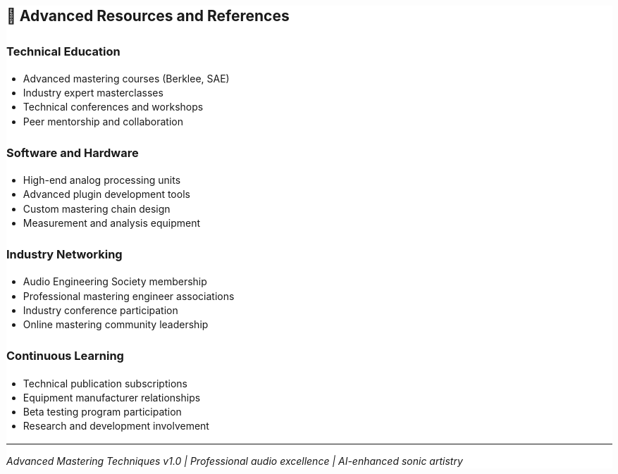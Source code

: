## 📖 Advanced Resources and References

### Technical Education
- Advanced mastering courses (Berklee, SAE)
- Industry expert masterclasses
- Technical conferences and workshops
- Peer mentorship and collaboration

### Software and Hardware
- High-end analog processing units
- Advanced plugin development tools
- Custom mastering chain design
- Measurement and analysis equipment

### Industry Networking
- Audio Engineering Society membership
- Professional mastering engineer associations
- Industry conference participation
- Online mastering community leadership

### Continuous Learning
- Technical publication subscriptions
- Equipment manufacturer relationships
- Beta testing program participation
- Research and development involvement

---

*Advanced Mastering Techniques v1.0 | Professional audio excellence | AI-enhanced sonic artistry*